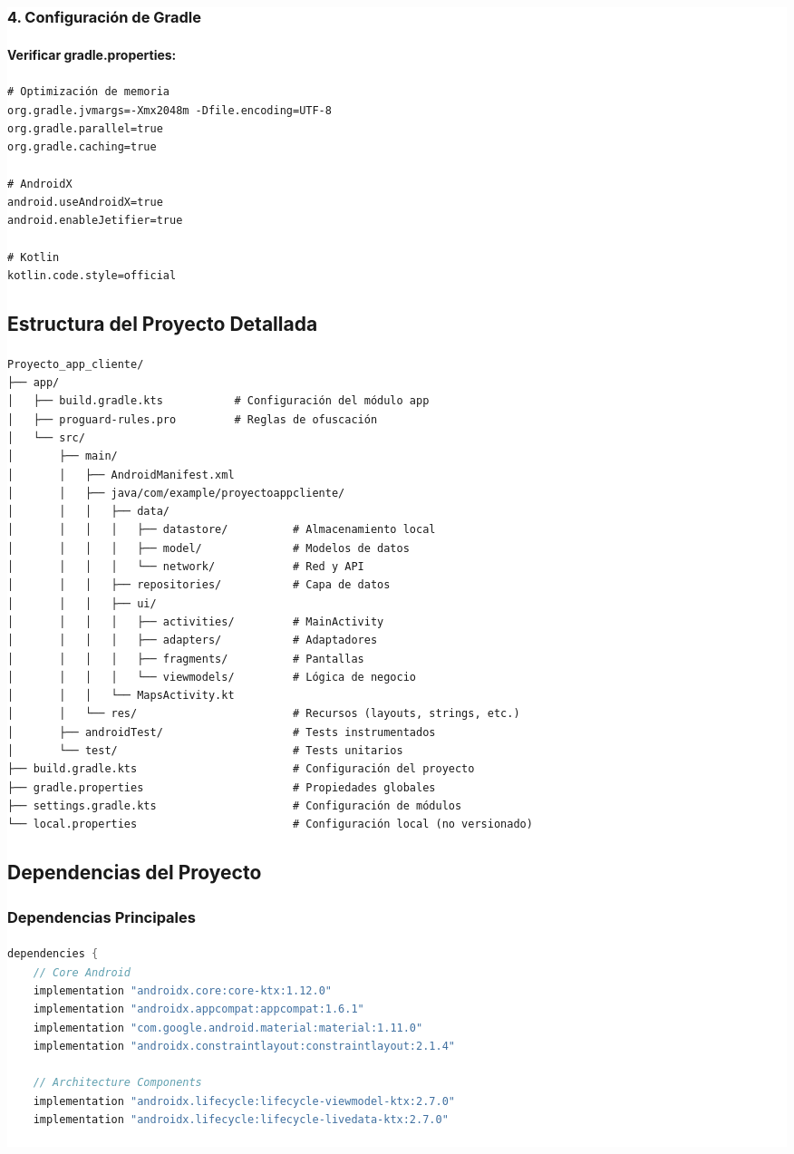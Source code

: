 ### 4. Configuración de Gradle

#### Verificar gradle.properties:
```properties
# Optimización de memoria
org.gradle.jvmargs=-Xmx2048m -Dfile.encoding=UTF-8
org.gradle.parallel=true
org.gradle.caching=true

# AndroidX
android.useAndroidX=true
android.enableJetifier=true

# Kotlin
kotlin.code.style=official
```

## Estructura del Proyecto Detallada

```
Proyecto_app_cliente/
├── app/
│   ├── build.gradle.kts           # Configuración del módulo app
│   ├── proguard-rules.pro         # Reglas de ofuscación
│   └── src/
│       ├── main/
│       │   ├── AndroidManifest.xml
│       │   ├── java/com/example/proyectoappcliente/
│       │   │   ├── data/
│       │   │   │   ├── datastore/          # Almacenamiento local
│       │   │   │   ├── model/              # Modelos de datos
│       │   │   │   └── network/            # Red y API
│       │   │   ├── repositories/           # Capa de datos
│       │   │   ├── ui/
│       │   │   │   ├── activities/         # MainActivity
│       │   │   │   ├── adapters/           # Adaptadores
│       │   │   │   ├── fragments/          # Pantallas
│       │   │   │   └── viewmodels/         # Lógica de negocio
│       │   │   └── MapsActivity.kt
│       │   └── res/                        # Recursos (layouts, strings, etc.)
│       ├── androidTest/                    # Tests instrumentados
│       └── test/                           # Tests unitarios
├── build.gradle.kts                        # Configuración del proyecto
├── gradle.properties                       # Propiedades globales
├── settings.gradle.kts                     # Configuración de módulos
└── local.properties                        # Configuración local (no versionado)
```

## Dependencias del Proyecto

### Dependencias Principales
```kotlin
dependencies {
    // Core Android
    implementation "androidx.core:core-ktx:1.12.0"
    implementation "androidx.appcompat:appcompat:1.6.1"
    implementation "com.google.android.material:material:1.11.0"
    implementation "androidx.constraintlayout:constraintlayout:2.1.4"
    
    // Architecture Components
    implementation "androidx.lifecycle:lifecycle-viewmodel-ktx:2.7.0"
    implementation "androidx.lifecycle:lifecycle-livedata-ktx:2.7.0"
    
```